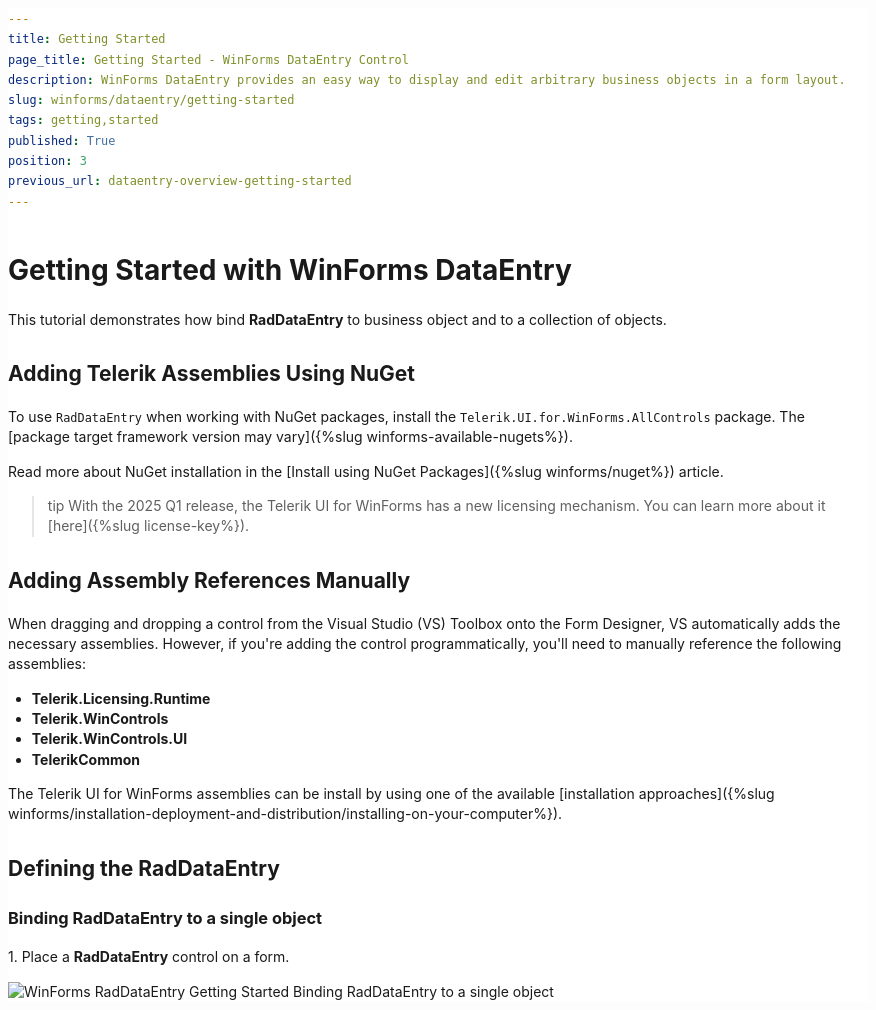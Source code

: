 ```yaml
---
title: Getting Started
page_title: Getting Started - WinForms DataEntry Control
description: WinForms DataEntry provides an easy way to display and edit arbitrary business objects in a form layout. 
slug: winforms/dataentry/getting-started
tags: getting,started
published: True
position: 3
previous_url: dataentry-overview-getting-started
---
```


# Getting Started with WinForms DataEntry

This tutorial demonstrates how bind __RadDataEntry__ to business object and to a collection of objects.

## Adding Telerik Assemblies Using NuGet

To use `RadDataEntry` when working with NuGet packages, install the `Telerik.UI.for.WinForms.AllControls` package. The [package target framework version may vary]({%slug winforms-available-nugets%}).

Read more about NuGet installation in the [Install using NuGet Packages]({%slug winforms/nuget%}) article.

>tip With the 2025 Q1 release, the Telerik UI for WinForms has a new licensing mechanism. You can learn more about it [here]({%slug license-key%}).

## Adding Assembly References Manually

When dragging and dropping a control from the Visual Studio (VS) Toolbox onto the Form Designer, VS automatically adds the necessary assemblies. However, if you're adding the control programmatically, you'll need to manually reference the following assemblies:

* __Telerik.Licensing.Runtime__
* __Telerik.WinControls__
* __Telerik.WinControls.UI__
* __TelerikCommon__

The Telerik UI for WinForms assemblies can be install by using one of the available [installation approaches]({%slug winforms/installation-deployment-and-distribution/installing-on-your-computer%}). 

## Defining the RadDataEntry

### Binding RadDataEntry to a single object

1\. Place a __RadDataEntry__ control on a form. 

![WinForms RadDataEntry Getting Started Binding RadDataEntry to a single object](images/dataentry-overview-getting-started001.png)
